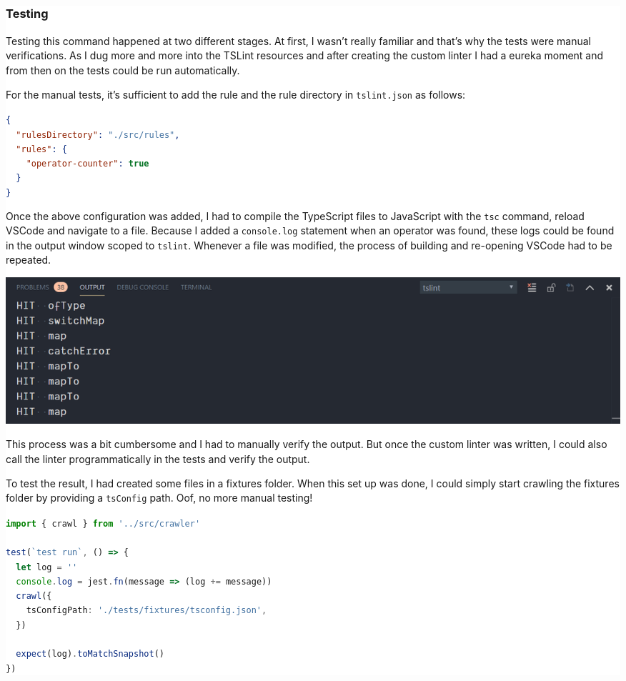 ### Testing

Testing this command happened at two different stages. At first, I wasn’t really familiar and that’s why the tests were manual verifications. As I dug more and more into the TSLint resources and after creating the custom linter I had a eureka moment and from then on the tests could be run automatically.

For the manual tests, it’s sufficient to add the rule and the rule directory in `tslint.json` as follows:

```json
{  
  "rulesDirectory": "./src/rules",  
  "rules": {  
    "operator-counter": true  
  }  
}
```

Once the above configuration was added, I had to compile the TypeScript files to JavaScript with the `tsc` command, reload VSCode and navigate to a file. Because I added a `console.log` statement when an operator was found, these logs could be found in the output window scoped to `tslint`. Whenever a file was modified, the process of building and re-opening VSCode had to be repeated.

![Screenshot of found hits](./images/hit.png)

This process was a bit cumbersome and I had to manually verify the output. But once the custom linter was written, I could also call the linter programmatically in the tests and verify the output.

To test the result, I had created some files in a fixtures folder. When this set up was done, I could simply start crawling the fixtures folder by providing a `tsConfig` path. Oof, no more manual testing!

```ts
import { crawl } from '../src/crawler'

test(`test run`, () => {  
  let log = ''  
  console.log = jest.fn(message => (log += message))  
  crawl({  
    tsConfigPath: './tests/fixtures/tsconfig.json',  
  })

  expect(log).toMatchSnapshot()  
})
```
